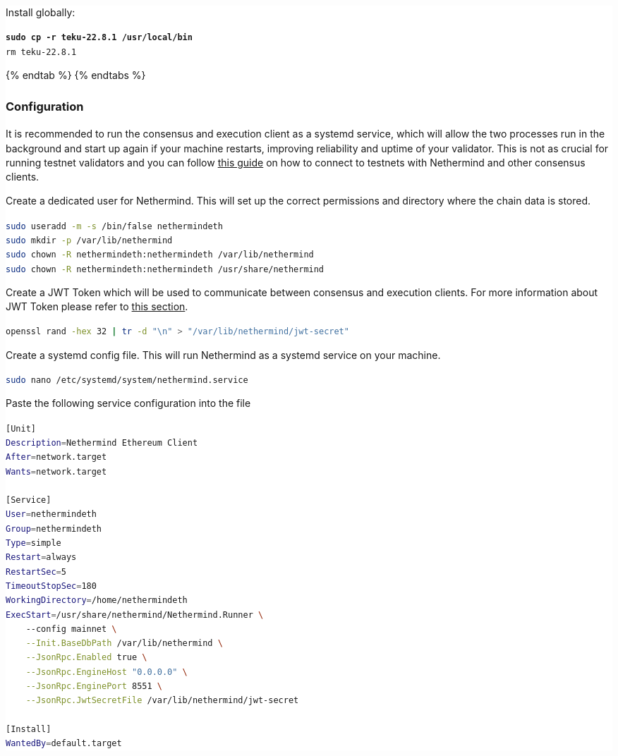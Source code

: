 Install globally:

<pre class="language-bash"><code class="lang-bash"><strong>sudo cp -r teku-22.8.1 /usr/local/bin
</strong>rm teku-22.8.1
</code></pre>
{% endtab %}
{% endtabs %}

### Configuration

It is recommended to run the consensus and execution client as a systemd service, which will allow the two processes run in the background and start up again if your machine restarts, improving reliability and uptime of your validator. This is not as crucial for running testnet validators and you can follow [this guide](https://docs.nethermind.io/nethermind/first-steps-with-nethermind/running-nethermind-post-merge) on how to connect to testnets with Nethermind and other consensus clients.

Create a dedicated user for Nethermind. This will set up the correct permissions and directory where the chain data is stored.

```bash
sudo useradd -m -s /bin/false nethermindeth
sudo mkdir -p /var/lib/nethermind
sudo chown -R nethermindeth:nethermindeth /var/lib/nethermind
sudo chown -R nethermindeth:nethermindeth /usr/share/nethermind
```

Create a JWT Token which will be used to communicate between consensus and execution clients. For more information about JWT Token please refer to [this section](../../first-steps-with-nethermind/running-nethermind-post-merge.md#step-3-configure-json-rpc-api).

```bash
openssl rand -hex 32 | tr -d "\n" > "/var/lib/nethermind/jwt-secret"
```

Create a systemd config file. This will run Nethermind as a systemd service on your machine.

```bash
sudo nano /etc/systemd/system/nethermind.service
```

Paste the following service configuration into the file

```bash
[Unit]
Description=Nethermind Ethereum Client
After=network.target
Wants=network.target

[Service]
User=nethermindeth
Group=nethermindeth
Type=simple
Restart=always
RestartSec=5
TimeoutStopSec=180
WorkingDirectory=/home/nethermindeth
ExecStart=/usr/share/nethermind/Nethermind.Runner \
    --config mainnet \
    --Init.BaseDbPath /var/lib/nethermind \
    --JsonRpc.Enabled true \
    --JsonRpc.EngineHost "0.0.0.0" \
    --JsonRpc.EnginePort 8551 \
    --JsonRpc.JwtSecretFile /var/lib/nethermind/jwt-secret

[Install]
WantedBy=default.target
```

